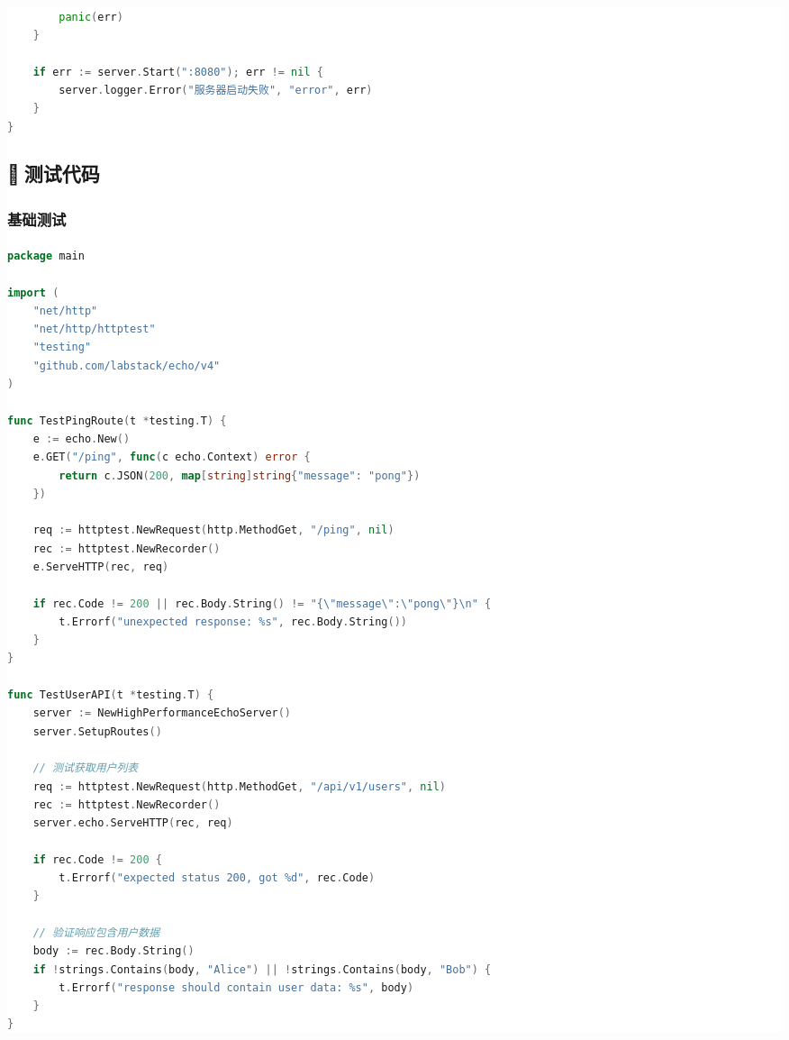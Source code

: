 ```go
        panic(err)
    }
    
    if err := server.Start(":8080"); err != nil {
        server.logger.Error("服务器启动失败", "error", err)
    }
}
```

## 🧪 **测试代码**

### **基础测试**

```go
package main

import (
    "net/http"
    "net/http/httptest"
    "testing"
    "github.com/labstack/echo/v4"
)

func TestPingRoute(t *testing.T) {
    e := echo.New()
    e.GET("/ping", func(c echo.Context) error {
        return c.JSON(200, map[string]string{"message": "pong"})
    })
    
    req := httptest.NewRequest(http.MethodGet, "/ping", nil)
    rec := httptest.NewRecorder()
    e.ServeHTTP(rec, req)
    
    if rec.Code != 200 || rec.Body.String() != "{\"message\":\"pong\"}\n" {
        t.Errorf("unexpected response: %s", rec.Body.String())
    }
}

func TestUserAPI(t *testing.T) {
    server := NewHighPerformanceEchoServer()
    server.SetupRoutes()
    
    // 测试获取用户列表
    req := httptest.NewRequest(http.MethodGet, "/api/v1/users", nil)
    rec := httptest.NewRecorder()
    server.echo.ServeHTTP(rec, req)
    
    if rec.Code != 200 {
        t.Errorf("expected status 200, got %d", rec.Code)
    }
    
    // 验证响应包含用户数据
    body := rec.Body.String()
    if !strings.Contains(body, "Alice") || !strings.Contains(body, "Bob") {
        t.Errorf("response should contain user data: %s", body)
    }
}
```
